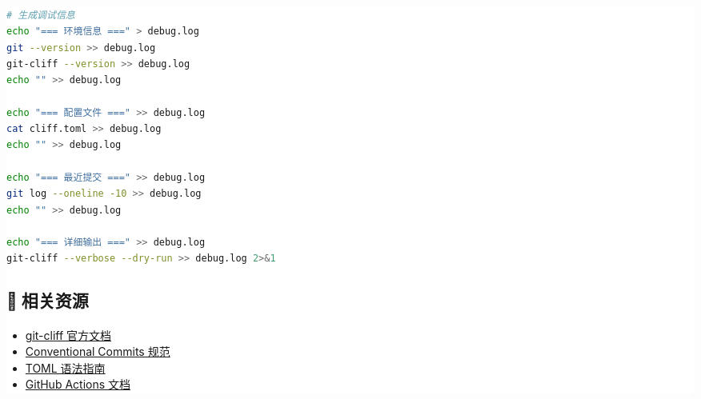 ```bash
# 生成调试信息
echo "=== 环境信息 ===" > debug.log
git --version >> debug.log
git-cliff --version >> debug.log
echo "" >> debug.log

echo "=== 配置文件 ===" >> debug.log
cat cliff.toml >> debug.log
echo "" >> debug.log

echo "=== 最近提交 ===" >> debug.log
git log --oneline -10 >> debug.log
echo "" >> debug.log

echo "=== 详细输出 ===" >> debug.log
git-cliff --verbose --dry-run >> debug.log 2>&1
```

## 🔗 相关资源

- [git-cliff 官方文档](https://git-cliff.org/)
- [Conventional Commits 规范](https://www.conventionalcommits.org/)
- [TOML 语法指南](https://toml.io/)
- [GitHub Actions 文档](https://docs.github.com/en/actions)

